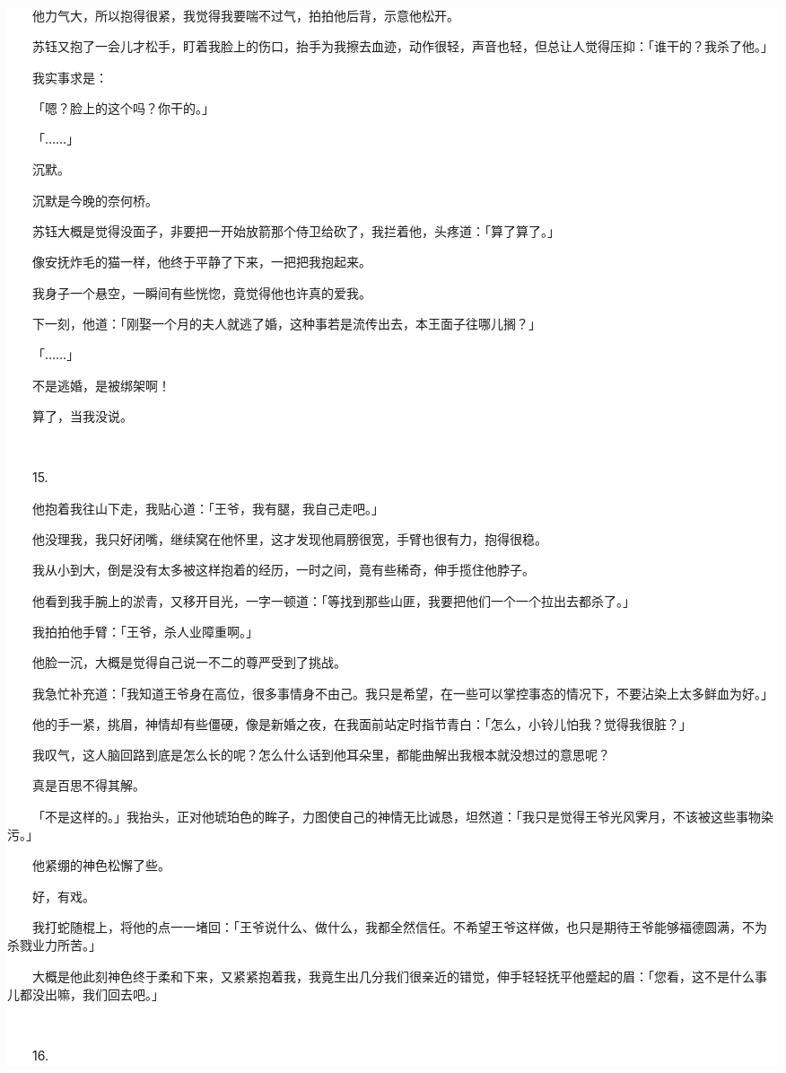 &emsp;&emsp;他力气大，所以抱得很紧，我觉得我要喘不过气，拍拍他后背，示意他松开。　  
  
&emsp;&emsp;苏钰又抱了一会儿才松手，盯着我脸上的伤口，抬手为我擦去血迹，动作很轻，声音也轻，但总让人觉得压抑：「谁干的？我杀了他。」  
  
&emsp;&emsp;我实事求是：  
  
&emsp;&emsp;「嗯？脸上的这个吗？你干的。」  
  
&emsp;&emsp;「……」  
  
&emsp;&emsp;沉默。  
  
&emsp;&emsp;沉默是今晚的奈何桥。  
  
&emsp;&emsp;苏钰大概是觉得没面子，非要把一开始放箭那个侍卫给砍了，我拦着他，头疼道：「算了算了。」  
  
&emsp;&emsp;像安抚炸毛的猫一样，他终于平静了下来，一把把我抱起来。  
  
&emsp;&emsp;我身子一个悬空，一瞬间有些恍惚，竟觉得他也许真的爱我。  
  
&emsp;&emsp;下一刻，他道：「刚娶一个月的夫人就逃了婚，这种事若是流传出去，本王面子往哪儿搁？」  
  
&emsp;&emsp;「……」  
  
&emsp;&emsp;不是逃婚，是被绑架啊！  
  
&emsp;&emsp;算了，当我没说。  
  
&emsp;&emsp;   
  
&emsp;&emsp;15.  
  
&emsp;&emsp;他抱着我往山下走，我贴心道：「王爷，我有腿，我自己走吧。」  
  
&emsp;&emsp;他没理我，我只好闭嘴，继续窝在他怀里，这才发现他肩膀很宽，手臂也很有力，抱得很稳。  
  
&emsp;&emsp;我从小到大，倒是没有太多被这样抱着的经历，一时之间，竟有些稀奇，伸手揽住他脖子。  
  
&emsp;&emsp;他看到我手腕上的淤青，又移开目光，一字一顿道：「等找到那些山匪，我要把他们一个一个拉出去都杀了。」  
  
&emsp;&emsp;我拍拍他手臂：「王爷，杀人业障重啊。」  
  
&emsp;&emsp;他脸一沉，大概是觉得自己说一不二的尊严受到了挑战。  
  
&emsp;&emsp;我急忙补充道：「我知道王爷身在高位，很多事情身不由己。我只是希望，在一些可以掌控事态的情况下，不要沾染上太多鲜血为好。」  
  
&emsp;&emsp;他的手一紧，挑眉，神情却有些僵硬，像是新婚之夜，在我面前站定时指节青白：「怎么，小铃儿怕我？觉得我很脏？」  
  
&emsp;&emsp;我叹气，这人脑回路到底是怎么长的呢？怎么什么话到他耳朵里，都能曲解出我根本就没想过的意思呢？  
  
&emsp;&emsp;真是百思不得其解。  
  
&emsp;&emsp;「不是这样的。」我抬头，正对他琥珀色的眸子，力图使自己的神情无比诚恳，坦然道：「我只是觉得王爷光风霁月，不该被这些事物染污。」  
  
&emsp;&emsp;他紧绷的神色松懈了些。  
  
&emsp;&emsp;好，有戏。  
  
&emsp;&emsp;我打蛇随棍上，将他的点一一堵回：「王爷说什么、做什么，我都全然信任。不希望王爷这样做，也只是期待王爷能够福德圆满，不为杀戮业力所苦。」  
  
&emsp;&emsp;大概是他此刻神色终于柔和下来，又紧紧抱着我，我竟生出几分我们很亲近的错觉，伸手轻轻抚平他蹙起的眉：「您看，这不是什么事儿都没出嘛，我们回去吧。」  
  
&emsp;&emsp;   
  
&emsp;&emsp;16.  
  